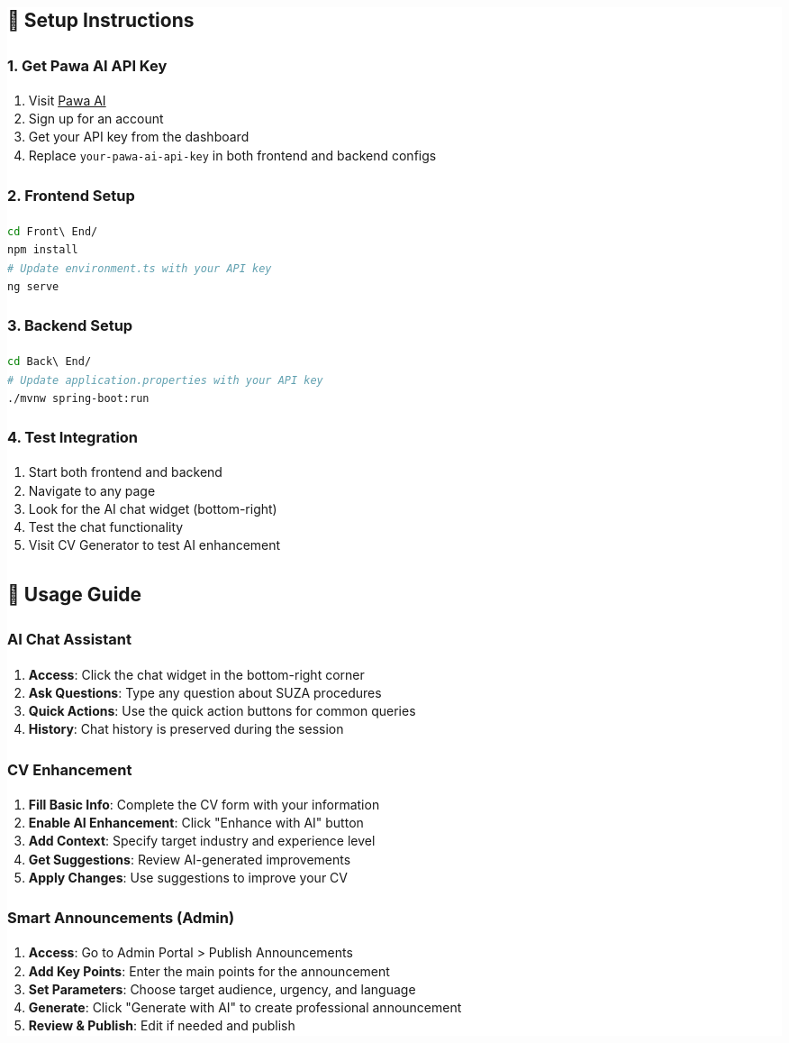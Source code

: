 ## 🚀 Setup Instructions

### 1. Get Pawa AI API Key
1. Visit [Pawa AI](https://www.pawa-ai.com/)
2. Sign up for an account
3. Get your API key from the dashboard
4. Replace `your-pawa-ai-api-key` in both frontend and backend configs

### 2. Frontend Setup
```bash
cd Front\ End/
npm install
# Update environment.ts with your API key
ng serve
```

### 3. Backend Setup
```bash
cd Back\ End/
# Update application.properties with your API key
./mvnw spring-boot:run
```

### 4. Test Integration
1. Start both frontend and backend
2. Navigate to any page
3. Look for the AI chat widget (bottom-right)
4. Test the chat functionality
5. Visit CV Generator to test AI enhancement

## 📱 Usage Guide

### AI Chat Assistant
1. **Access**: Click the chat widget in the bottom-right corner
2. **Ask Questions**: Type any question about SUZA procedures
3. **Quick Actions**: Use the quick action buttons for common queries
4. **History**: Chat history is preserved during the session

### CV Enhancement
1. **Fill Basic Info**: Complete the CV form with your information
2. **Enable AI Enhancement**: Click "Enhance with AI" button
3. **Add Context**: Specify target industry and experience level
4. **Get Suggestions**: Review AI-generated improvements
5. **Apply Changes**: Use suggestions to improve your CV

### Smart Announcements (Admin)
1. **Access**: Go to Admin Portal > Publish Announcements
2. **Add Key Points**: Enter the main points for the announcement
3. **Set Parameters**: Choose target audience, urgency, and language
4. **Generate**: Click "Generate with AI" to create professional announcement
5. **Review & Publish**: Edit if needed and publish
